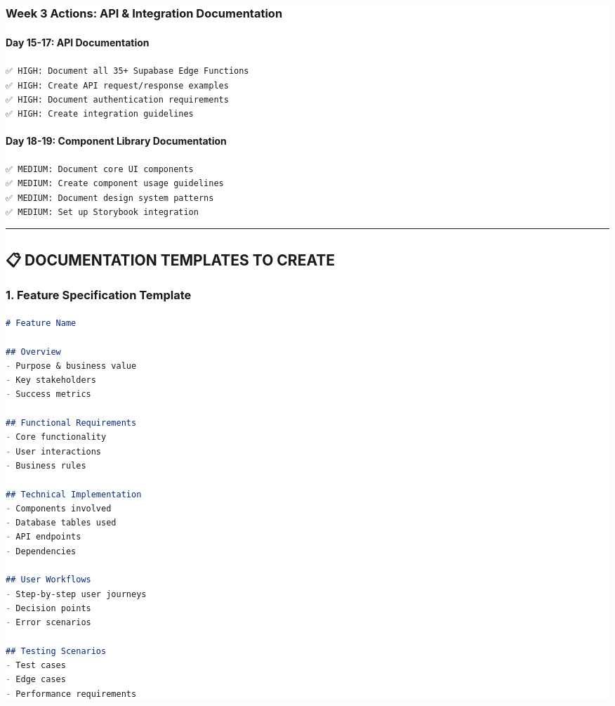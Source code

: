 
### **Week 3 Actions: API & Integration Documentation**

#### **Day 15-17: API Documentation**
```bash
✅ HIGH: Document all 35+ Supabase Edge Functions  
✅ HIGH: Create API request/response examples
✅ HIGH: Document authentication requirements
✅ HIGH: Create integration guidelines
```

#### **Day 18-19: Component Library Documentation**
```bash
✅ MEDIUM: Document core UI components
✅ MEDIUM: Create component usage guidelines  
✅ MEDIUM: Document design system patterns
✅ MEDIUM: Set up Storybook integration
```

---

## 📋 **DOCUMENTATION TEMPLATES TO CREATE**

### **1. Feature Specification Template**
```markdown
# Feature Name

## Overview
- Purpose & business value
- Key stakeholders
- Success metrics

## Functional Requirements  
- Core functionality
- User interactions
- Business rules

## Technical Implementation
- Components involved
- Database tables used
- API endpoints
- Dependencies

## User Workflows
- Step-by-step user journeys
- Decision points
- Error scenarios

## Testing Scenarios
- Test cases
- Edge cases  
- Performance requirements
```
